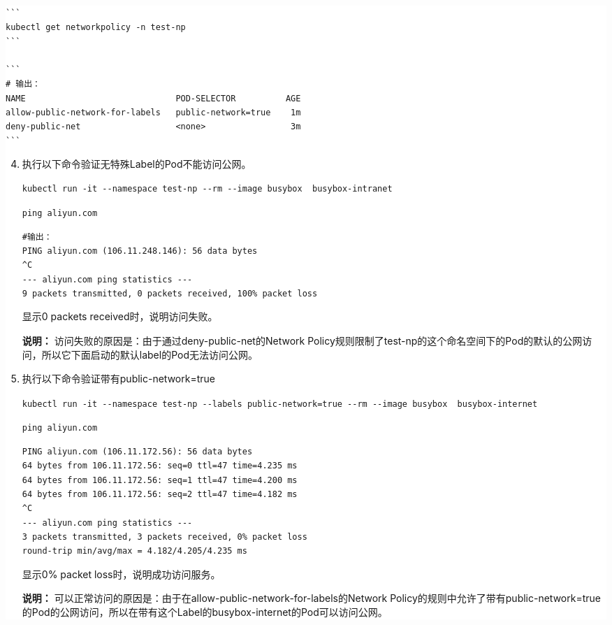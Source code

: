     ```
    kubectl get networkpolicy -n test-np
    ```

    ```
    # 输出：
    NAME                              POD-SELECTOR          AGE
    allow-public-network-for-labels   public-network=true    1m
    deny-public-net                   <none>                 3m
    ```

4.  执行以下命令验证无特殊Label的Pod不能访问公网。

    ```
    kubectl run -it --namespace test-np --rm --image busybox  busybox-intranet
    ```

    ```
    ping aliyun.com
    ```

    ```
    #输出：
    PING aliyun.com (106.11.248.146): 56 data bytes
    ^C
    --- aliyun.com ping statistics ---
    9 packets transmitted, 0 packets received, 100% packet loss
    ```

    显示0 packets received时，说明访问失败。

    **说明：** 访问失败的原因是：由于通过deny-public-net的Network Policy规则限制了test-np的这个命名空间下的Pod的默认的公网访问，所以它下面启动的默认label的Pod无法访问公网。

5.  执行以下命令验证带有public-network=true

    ```
    kubectl run -it --namespace test-np --labels public-network=true --rm --image busybox  busybox-internet
    ```

    ```
    ping aliyun.com
    ```

    ```
    PING aliyun.com (106.11.172.56): 56 data bytes
    64 bytes from 106.11.172.56: seq=0 ttl=47 time=4.235 ms
    64 bytes from 106.11.172.56: seq=1 ttl=47 time=4.200 ms
    64 bytes from 106.11.172.56: seq=2 ttl=47 time=4.182 ms
    ^C
    --- aliyun.com ping statistics ---
    3 packets transmitted, 3 packets received, 0% packet loss
    round-trip min/avg/max = 4.182/4.205/4.235 ms
    ```

    显示0% packet loss时，说明成功访问服务。

    **说明：** 可以正常访问的原因是：由于在allow-public-network-for-labels的Network Policy的规则中允许了带有public-network=true的Pod的公网访问，所以在带有这个Label的busybox-internet的Pod可以访问公网。


